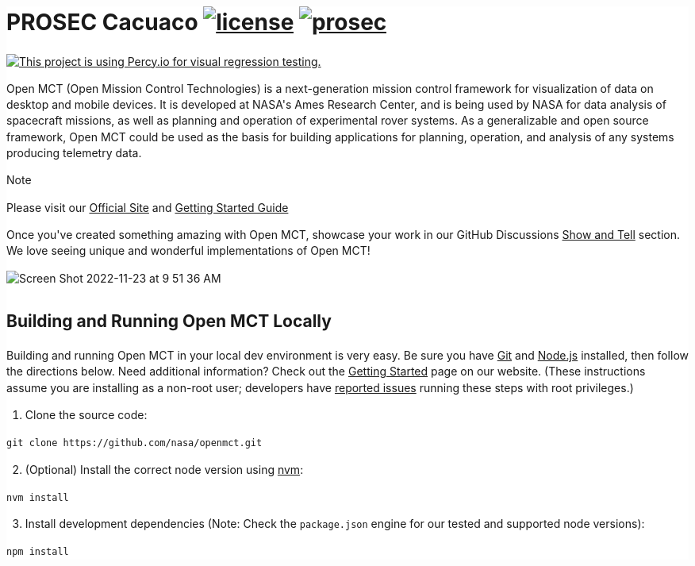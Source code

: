 # PROSEC Cacuaco [![license](https://img.shields.io/badge/license-Apache%202.0-blue.svg)](http://www.apache.org/licenses/LICENSE-2.0) [![prosec](https://codecov.io/gh/nasa/openmct/branch/master/graph/badge.svg?token=7DQIipp3ej)](https://codecov.io/gh/nasa/openmct) 
[![This project is using Percy.io for visual regression testing.](https://percy.io/static/images/percy-badge.svg)](https://percy.io/b2e34b17/openmct) 


Open MCT (Open Mission Control Technologies) is a next-generation mission control framework for visualization of data on desktop and mobile devices. It is developed at NASA's Ames Research Center, and is being used by NASA for data analysis of spacecraft missions, as well as planning and operation of experimental rover systems. As a generalizable and open source framework, Open MCT could be used as the basis for building applications for planning, operation, and analysis of any systems producing telemetry data.

> [!NOTE]
> Please visit our [Official Site](https://nasa.github.io/openmct/) and [Getting Started Guide](https://nasa.github.io/openmct/getting-started/)


Once you've created something amazing with Open MCT, showcase your work in our GitHub Discussions [Show and Tell](https://github.com/nasa/openmct/discussions/categories/show-and-tell) section. We love seeing unique and wonderful implementations of Open MCT!

![Screen Shot 2022-11-23 at 9 51 36 AM](https://https://encrypted-tbn0.gstatic.com/images?q=tbn:ANd9GcTRUKE_Zs50G920x5eX5N1_Fwbi9oBQkcLLEqxJYfccHZN8lx-btuomRWDUWiwiqf_cFbs&usqp=CAU%22)


## Building and Running Open MCT Locally

Building and running Open MCT in your local dev environment is very easy. Be sure you have [Git](https://git-scm.com/downloads) and [Node.js](https://nodejs.org/) installed, then follow the directions below. Need additional information? Check out the [Getting Started](https://nasa.github.io/openmct/getting-started/) page on our website.
(These instructions assume you are installing as a non-root user; developers have [reported issues](https://github.com/nasa/openmct/issues/1151) running these steps with root privileges.)

1. Clone the source code:

```
git clone https://github.com/nasa/openmct.git
```

2. (Optional) Install the correct node version using [nvm](https://github.com/nvm-sh/nvm):

```
nvm install
```

3. Install development dependencies (Note: Check the `package.json` engine for our tested and supported node versions): 

```
npm install
```
